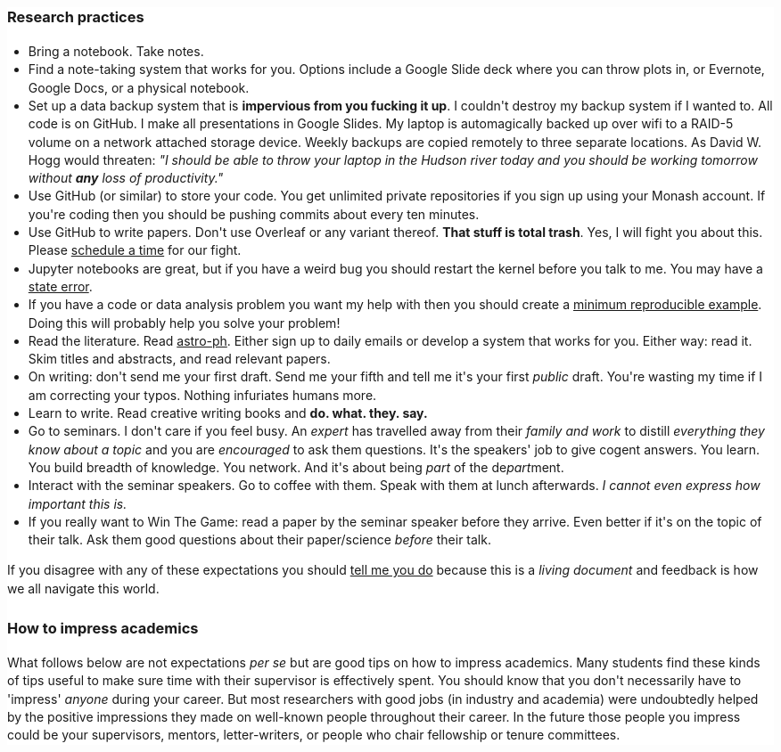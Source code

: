 ### Research practices
- Bring a notebook. Take notes.
- Find a note-taking system that works for you. Options include a Google Slide deck where you can throw plots in, or Evernote, Google Docs, or a physical notebook. 
- Set up a data backup system that is <b>impervious from you fucking it up</b>. <d-footnote>I couldn't destroy my backup system if I wanted to. All code is on GitHub. I make all presentations in Google Slides. My laptop is automagically backed up over wifi to a RAID-5 volume on a network attached storage device. Weekly backups are copied remotely to three separate locations. As David W. Hogg would threaten: _"I should be able to throw your laptop in the Hudson river today and you should be working tomorrow without <b>any</b> loss of productivity."_</d-footnote>
- Use GitHub (or similar) to store your code. You get unlimited private repositories if you sign up using your Monash account. If you're coding then you should be pushing commits about every ten minutes.
- Use GitHub to write papers. Don't use Overleaf or any variant thereof. <b>That stuff is total trash</b>. <d-footnote>Yes, I will fight you about this. Please <a href="../../contact/#scheduling">schedule a time</a> for our fight.</d-footnote>
- Jupyter notebooks are great, but if you have a weird bug you should restart the kernel before you talk to me. You may have a <a href="https://lmgtfy.com/?q=state+error+jupyter+notebook">state error</a>.
- If you have a code or data analysis problem you want my help with then you should create a <a href="https://lmgtfy.com?q=minimum+reproducible+example">minimum reproducible example</a>. Doing this will probably help you solve your problem!
- Read the literature. Read <a href="https://arxiv.org/archive/astro-ph">astro-ph</a>. Either sign up to daily emails or develop a system that works for you. Either way: read it. Skim titles and abstracts, and read relevant papers.
- On writing: don't send me your first draft. Send me your fifth and tell me it's your first _public_ draft. You're wasting my time if I am correcting your typos. Nothing infuriates humans more.
- Learn to write. Read creative writing books and <b>do. what. they. say.</b> <d-cite key="Truss:2003,Klinkenborg:2012,Heard:2016,Strunk"></d-cite>
- Go to seminars. I don't care if you feel busy. An _expert_ has travelled away from their _family and work_ to distill _everything they know about a topic_ and you are _encouraged_ to ask them questions. It's the speakers' job to give cogent answers. You learn. You build breadth of knowledge. You network. And it's about being _part_ of the de<i>part</i>ment.
- Interact with the seminar speakers. Go to coffee with them. Speak with them at lunch afterwards. _I cannot even express how important this is._
- If you really want to Win The Game: read a paper by the seminar speaker before they arrive. Even better if it's on the topic of their talk. Ask them good questions about their paper/science _before_ their talk.


If you disagree with any of these expectations you should <a href="../../contact/">tell me you do</a> because this is a _living document_ and feedback is how we all navigate this world.

### How to impress academics

What follows below are not expectations _per se_ but are good tips on how to impress academics. Many students find these kinds of tips useful to make sure time with their supervisor is effectively spent. You should know that you don't necessarily have to 'impress' _anyone_ during your career. But most researchers with good jobs (in industry and academia) were undoubtedly helped by the positive impressions they made on well-known people throughout their career. In the future those people you impress could be your supervisors, mentors, letter-writers, or people who chair fellowship or tenure committees.
